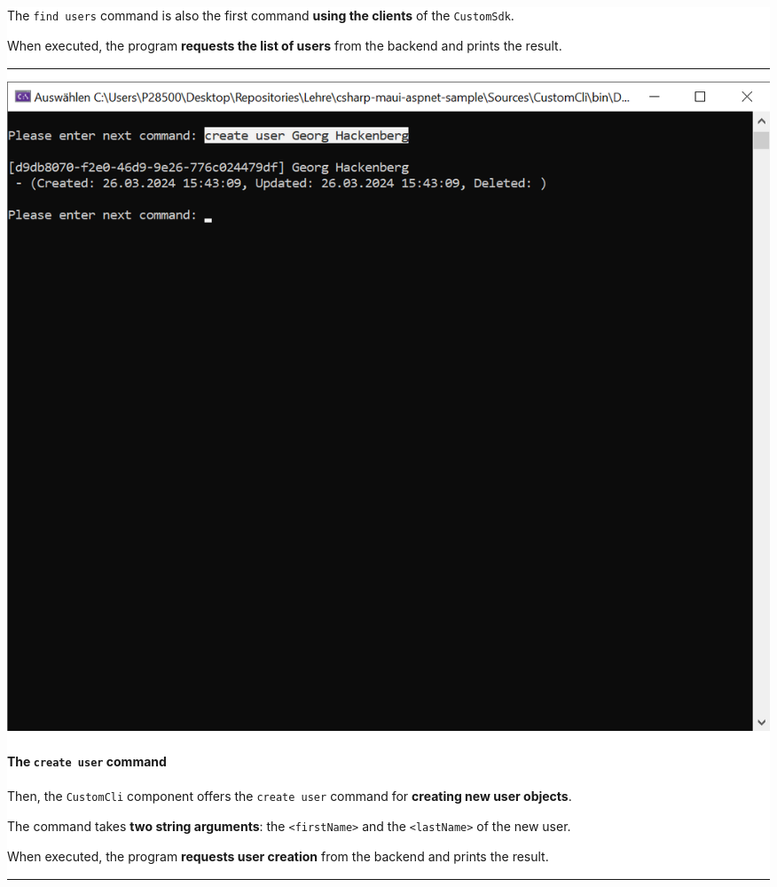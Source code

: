 The `find users` command is also the first command **using the clients** of the `CustomSdk`.

When executed, the program **requests the list of users** from the backend and prints the result.

---

![bg right w:90%](../Screenshots/CustomCli-CreateUser.png)

#### The `create user` command

Then, the `CustomCli` component offers the `create user` command for **creating new user objects**.

The command takes **two string arguments**: the `<firstName>` and the `<lastName>` of the new user.

When executed, the program **requests user creation** from the backend and prints the result.

---
